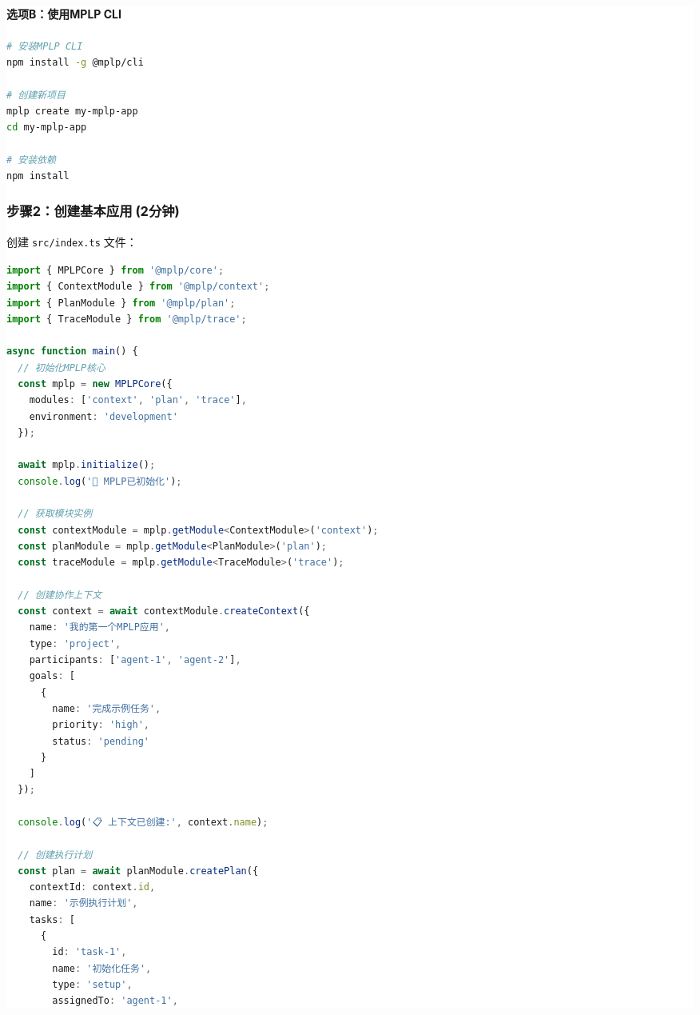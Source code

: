 #### **选项B：使用MPLP CLI**
```bash
# 安装MPLP CLI
npm install -g @mplp/cli

# 创建新项目
mplp create my-mplp-app
cd my-mplp-app

# 安装依赖
npm install
```

### **步骤2：创建基本应用 (2分钟)**

创建 `src/index.ts` 文件：

```typescript
import { MPLPCore } from '@mplp/core';
import { ContextModule } from '@mplp/context';
import { PlanModule } from '@mplp/plan';
import { TraceModule } from '@mplp/trace';

async function main() {
  // 初始化MPLP核心
  const mplp = new MPLPCore({
    modules: ['context', 'plan', 'trace'],
    environment: 'development'
  });

  await mplp.initialize();
  console.log('🚀 MPLP已初始化');

  // 获取模块实例
  const contextModule = mplp.getModule<ContextModule>('context');
  const planModule = mplp.getModule<PlanModule>('plan');
  const traceModule = mplp.getModule<TraceModule>('trace');

  // 创建协作上下文
  const context = await contextModule.createContext({
    name: '我的第一个MPLP应用',
    type: 'project',
    participants: ['agent-1', 'agent-2'],
    goals: [
      {
        name: '完成示例任务',
        priority: 'high',
        status: 'pending'
      }
    ]
  });

  console.log('📋 上下文已创建:', context.name);

  // 创建执行计划
  const plan = await planModule.createPlan({
    contextId: context.id,
    name: '示例执行计划',
    tasks: [
      {
        id: 'task-1',
        name: '初始化任务',
        type: 'setup',
        assignedTo: 'agent-1',
```